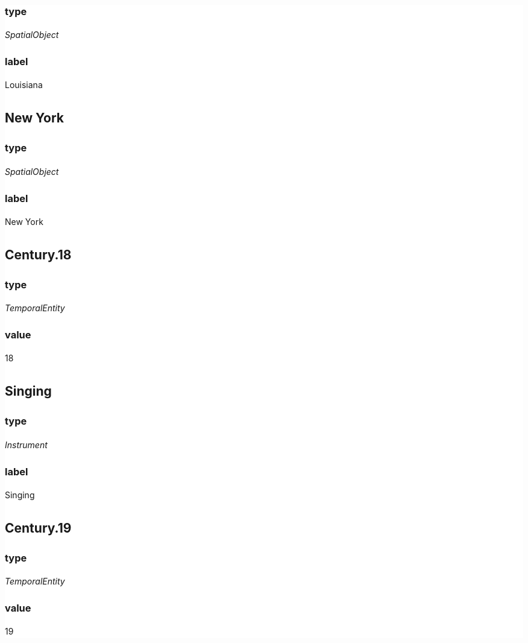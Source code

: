 ### type


*SpatialObject*

### label


Louisiana

## New York

### type


*SpatialObject*

### label


New York

## Century.18

### type


*TemporalEntity*

### value


18

## Singing

### type


*Instrument*

### label


Singing

## Century.19

### type


*TemporalEntity*

### value


19